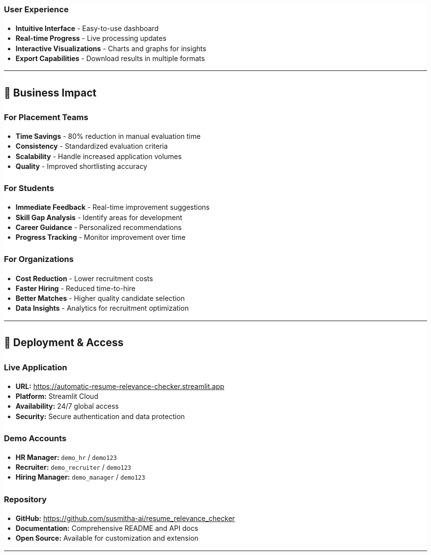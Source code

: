 ### **User Experience**
- **Intuitive Interface** - Easy-to-use dashboard
- **Real-time Progress** - Live processing updates
- **Interactive Visualizations** - Charts and graphs for insights
- **Export Capabilities** - Download results in multiple formats

---

## 🎯 **Business Impact**

### **For Placement Teams**
- **Time Savings** - 80% reduction in manual evaluation time
- **Consistency** - Standardized evaluation criteria
- **Scalability** - Handle increased application volumes
- **Quality** - Improved shortlisting accuracy

### **For Students**
- **Immediate Feedback** - Real-time improvement suggestions
- **Skill Gap Analysis** - Identify areas for development
- **Career Guidance** - Personalized recommendations
- **Progress Tracking** - Monitor improvement over time

### **For Organizations**
- **Cost Reduction** - Lower recruitment costs
- **Faster Hiring** - Reduced time-to-hire
- **Better Matches** - Higher quality candidate selection
- **Data Insights** - Analytics for recruitment optimization

---

## 🚀 **Deployment & Access**

### **Live Application**
- **URL:** https://automatic-resume-relevance-checker.streamlit.app
- **Platform:** Streamlit Cloud
- **Availability:** 24/7 global access
- **Security:** Secure authentication and data protection

### **Demo Accounts**
- **HR Manager:** `demo_hr` / `demo123`
- **Recruiter:** `demo_recruiter` / `demo123`
- **Hiring Manager:** `demo_manager` / `demo123`

### **Repository**
- **GitHub:** https://github.com/susmitha-ai/resume_relevance_checker
- **Documentation:** Comprehensive README and API docs
- **Open Source:** Available for customization and extension

---